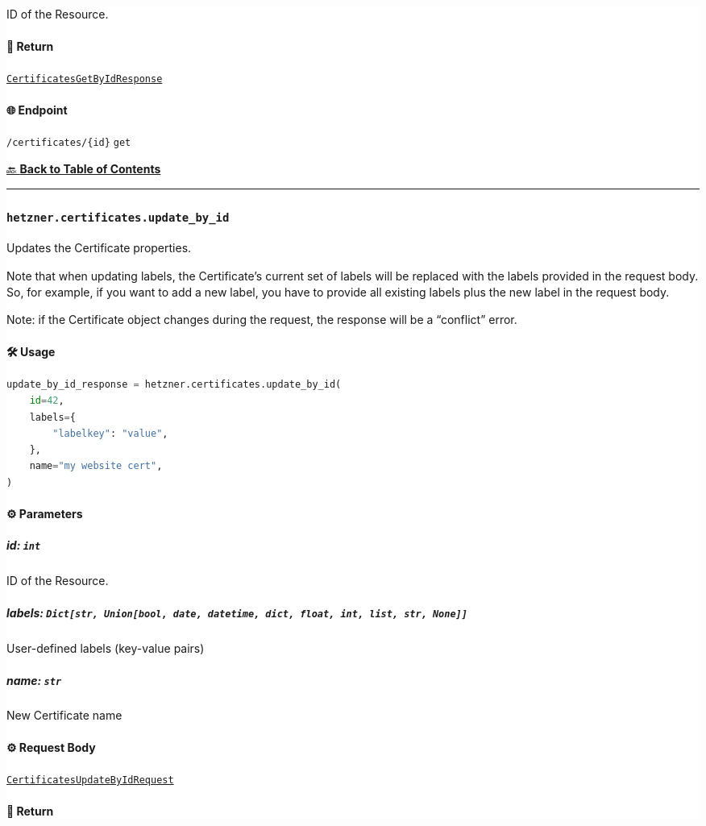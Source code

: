 ID of the Resource.

#### 🔄 Return<a id="🔄-return"></a>

[`CertificatesGetByIdResponse`](./hetzner_python_sdk/pydantic/certificates_get_by_id_response.py)

#### 🌐 Endpoint<a id="🌐-endpoint"></a>

`/certificates/{id}` `get`

[🔙 **Back to Table of Contents**](#table-of-contents)

---

### `hetzner.certificates.update_by_id`<a id="hetznercertificatesupdate_by_id"></a>

Updates the Certificate properties.

Note that when updating labels, the Certificate’s current set of labels will be replaced with the labels provided in the request body. So, for example, if you want to add a new label, you have to provide all existing labels plus the new label in the request body.

Note: if the Certificate object changes during the request, the response will be a “conflict” error.


#### 🛠️ Usage<a id="🛠️-usage"></a>

```python
update_by_id_response = hetzner.certificates.update_by_id(
    id=42,
    labels={
        "labelkey": "value",
    },
    name="my website cert",
)
```

#### ⚙️ Parameters<a id="⚙️-parameters"></a>

##### id: `int`<a id="id-int"></a>

ID of the Resource.

##### labels: `Dict[str, Union[bool, date, datetime, dict, float, int, list, str, None]]`<a id="labels-dictstr-unionbool-date-datetime-dict-float-int-list-str-none"></a>

User-defined labels (key-value pairs)

##### name: `str`<a id="name-str"></a>

New Certificate name

#### ⚙️ Request Body<a id="⚙️-request-body"></a>

[`CertificatesUpdateByIdRequest`](./hetzner_python_sdk/type/certificates_update_by_id_request.py)
#### 🔄 Return<a id="🔄-return"></a>
